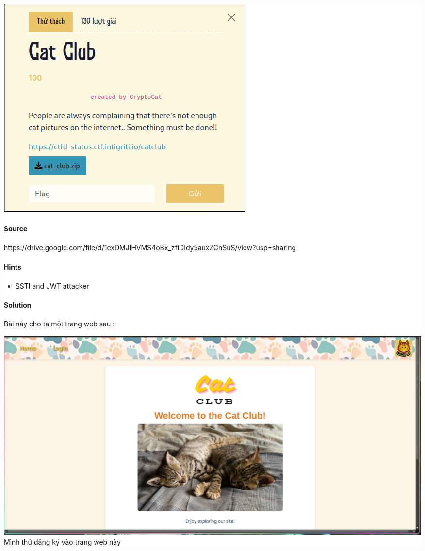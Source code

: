 ![image](./images/image36.png)

#### Source

https://drive.google.com/file/d/1exDMJIHVMS4oBx_zfiDIdy5auxZCnSuS/view?usp=sharing

#### Hints

* SSTI and JWT attacker

#### Solution

Bài này cho ta một trang web sau : 

![image](./images/image37.png)
Mình thử đăng ký vào trang web này